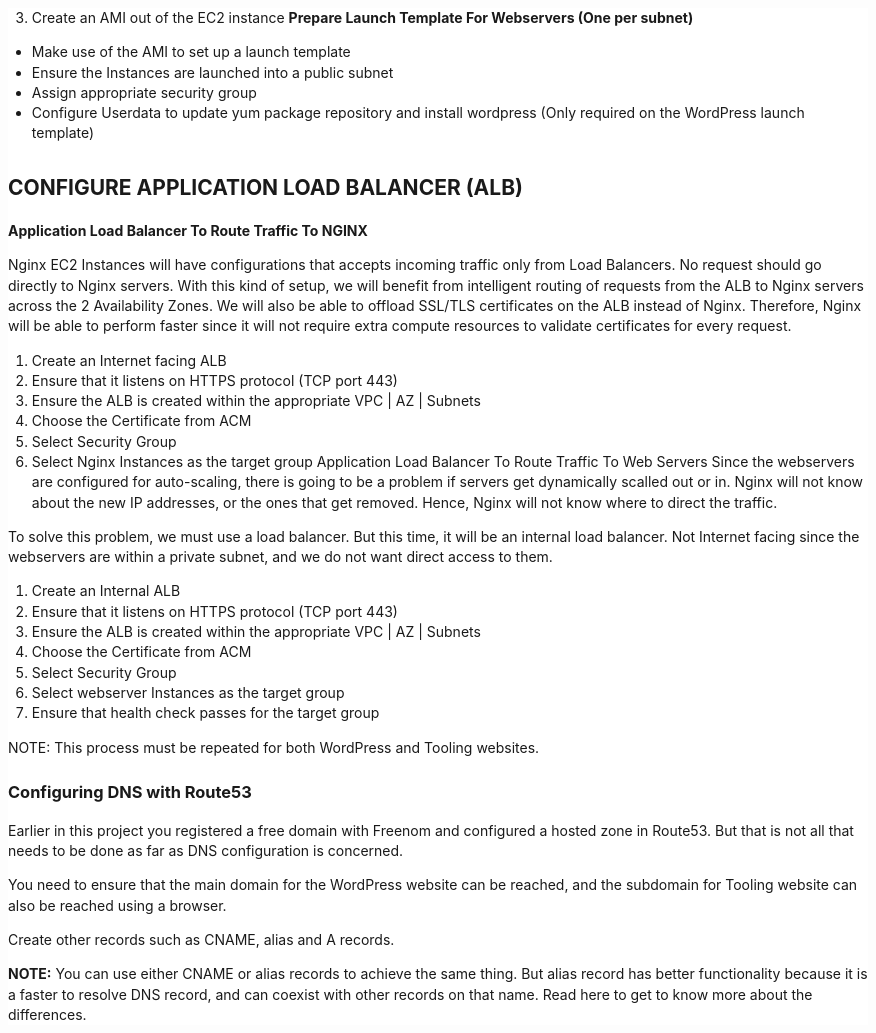 3. Create an AMI out of the EC2 instance
**Prepare Launch Template For Webservers (One per subnet)**
- Make use of the AMI to set up a launch template
- Ensure the Instances are launched into a public subnet
- Assign appropriate security group
- Configure Userdata to update yum package repository and install wordpress (Only required on the WordPress launch template)

## CONFIGURE APPLICATION LOAD BALANCER (ALB)
**Application Load Balancer To Route Traffic To NGINX**

Nginx EC2 Instances will have configurations that accepts incoming traffic only from Load Balancers. No request should go directly to Nginx servers. With this kind of setup, we will benefit from intelligent routing of requests from the ALB to Nginx servers across the 2 Availability Zones. We will also be able to offload SSL/TLS certificates on the ALB instead of Nginx. Therefore, Nginx will be able to perform faster since it will not require extra compute resources to validate certificates for every request.

1. Create an Internet facing ALB
2. Ensure that it listens on HTTPS protocol (TCP port 443)
3. Ensure the ALB is created within the appropriate VPC | AZ | Subnets
4. Choose the Certificate from ACM
5. Select Security Group
6. Select Nginx Instances as the target group
Application Load Balancer To Route Traffic To Web Servers
Since the webservers are configured for auto-scaling, there is going to be a problem if servers get dynamically scalled out or in. Nginx will not know about the new IP addresses, or the ones that get removed. Hence, Nginx will not know where to direct the traffic.

To solve this problem, we must use a load balancer. But this time, it will be an internal load balancer. Not Internet facing since the webservers are within a private subnet, and we do not want direct access to them.

1. Create an Internal ALB
2. Ensure that it listens on HTTPS protocol (TCP port 443)
3. Ensure the ALB is created within the appropriate VPC | AZ | Subnets
4. Choose the Certificate from ACM
5. Select Security Group
6. Select webserver Instances as the target group
7. Ensure that health check passes for the target group

NOTE: This process must be repeated for both WordPress and Tooling websites.

### Configuring DNS with Route53
Earlier in this project you registered a free domain with Freenom and configured a hosted zone in Route53. But that is not all that needs to be done as far as DNS configuration is concerned.

You need to ensure that the main domain for the WordPress website can be reached, and the subdomain for Tooling website can also be reached using a browser.

Create other records such as CNAME, alias and A records.

**NOTE:** You can use either CNAME or alias records to achieve the same thing. But alias record has better functionality because it is a faster to resolve DNS record, and can coexist with other records on that name. Read here to get to know more about the differences.
